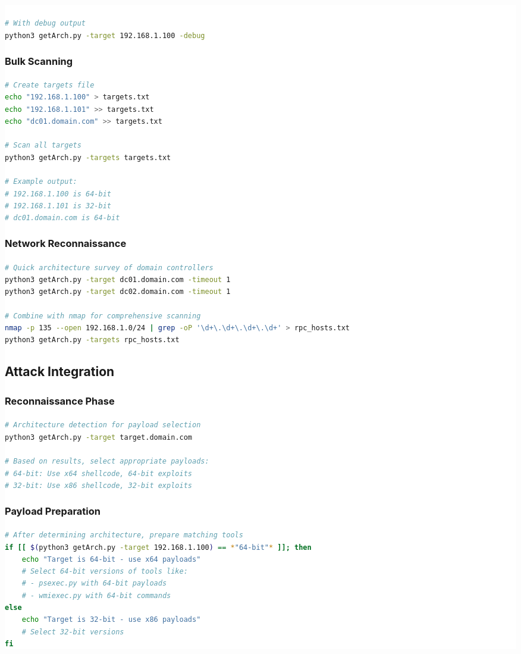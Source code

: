 ```bash

# With debug output
python3 getArch.py -target 192.168.1.100 -debug
```

### Bulk Scanning
```bash
# Create targets file
echo "192.168.1.100" > targets.txt
echo "192.168.1.101" >> targets.txt
echo "dc01.domain.com" >> targets.txt

# Scan all targets
python3 getArch.py -targets targets.txt

# Example output:
# 192.168.1.100 is 64-bit
# 192.168.1.101 is 32-bit
# dc01.domain.com is 64-bit
```

### Network Reconnaissance
```bash
# Quick architecture survey of domain controllers
python3 getArch.py -target dc01.domain.com -timeout 1
python3 getArch.py -target dc02.domain.com -timeout 1

# Combine with nmap for comprehensive scanning
nmap -p 135 --open 192.168.1.0/24 | grep -oP '\d+\.\d+\.\d+\.\d+' > rpc_hosts.txt
python3 getArch.py -targets rpc_hosts.txt
```

## Attack Integration

### Reconnaissance Phase
```bash
# Architecture detection for payload selection
python3 getArch.py -target target.domain.com

# Based on results, select appropriate payloads:
# 64-bit: Use x64 shellcode, 64-bit exploits
# 32-bit: Use x86 shellcode, 32-bit exploits
```

### Payload Preparation
```bash
# After determining architecture, prepare matching tools
if [[ $(python3 getArch.py -target 192.168.1.100) == *"64-bit"* ]]; then
    echo "Target is 64-bit - use x64 payloads"
    # Select 64-bit versions of tools like:
    # - psexec.py with 64-bit payloads
    # - wmiexec.py with 64-bit commands
else
    echo "Target is 32-bit - use x86 payloads"
    # Select 32-bit versions
fi
```
